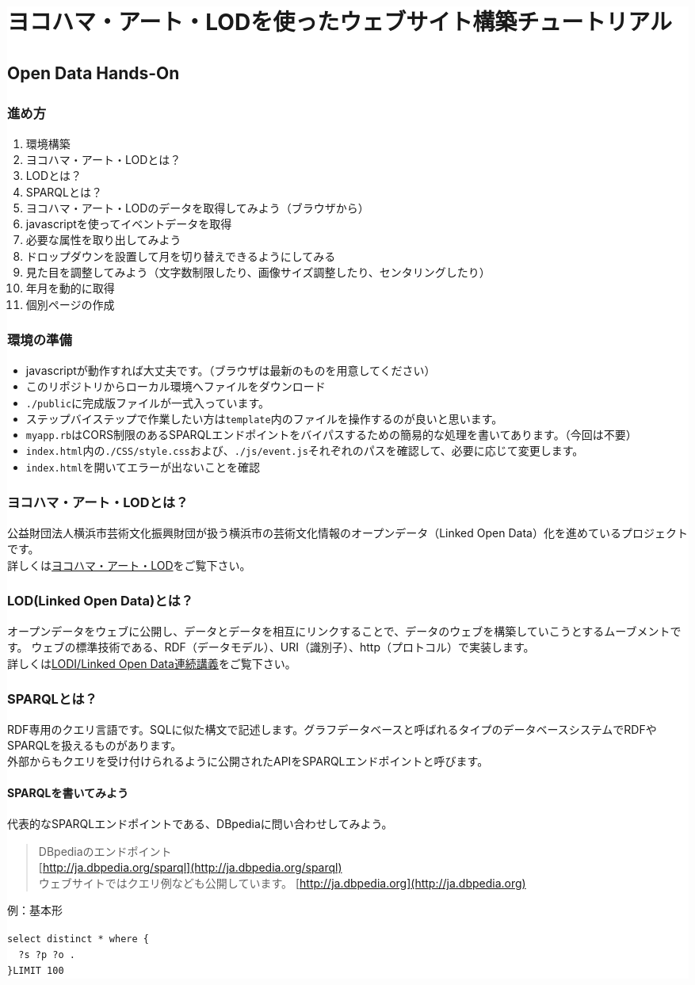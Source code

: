 # ヨコハマ・アート・LODを使ったウェブサイト構築チュートリアル

##  Open Data Hands-On

### 進め方
1. 環境構築
2. ヨコハマ・アート・LODとは？
3. LODとは？
4. SPARQLとは？
5. ヨコハマ・アート・LODのデータを取得してみよう（ブラウザから）
6. javascriptを使ってイベントデータを取得
7. 必要な属性を取り出してみよう
8. ドロップダウンを設置して月を切り替えできるようにしてみる
9. 見た目を調整してみよう（文字数制限したり、画像サイズ調整したり、センタリングしたり）
10. 年月を動的に取得
11. 個別ページの作成

### 環境の準備
* javascriptが動作すれば大丈夫です。（ブラウザは最新のものを用意してください）
* このリポジトリからローカル環境へファイルをダウンロード
* `./public`に完成版ファイルが一式入っています。
* ステップバイステップで作業したい方は`template`内のファイルを操作するのが良いと思います。
* `myapp.rb`はCORS制限のあるSPARQLエンドポイントをバイパスするための簡易的な処理を書いてあります。（今回は不要）
* `index.html`内の`./CSS/style.css`および、`./js/event.js`それぞれのパスを確認して、必要に応じて変更します。
* `index.html`を開いてエラーが出ないことを確認

### ヨコハマ・アート・LODとは？
公益財団法人横浜市芸術文化振興財団が扱う横浜市の芸術文化情報のオープンデータ（Linked Open Data）化を進めているプロジェクトです。  
詳しくは[ヨコハマ・アート・LOD](http://yan.yafjp.org/lod)をご覧下さい。

### LOD(Linked Open Data)とは？
オープンデータをウェブに公開し、データとデータを相互にリンクすることで、データのウェブを構築していこうとするムーブメントです。
ウェブの標準技術である、RDF（データモデル）、URI（識別子）、http（プロトコル）で実装します。  
詳しくは[LODI/Linked Open Data連続講義](http://linkedopendata.jp/?cat=17)をご覧下さい。

### SPARQLとは？
RDF専用のクエリ言語です。SQLに似た構文で記述します。グラフデータベースと呼ばれるタイプのデータベースシステムでRDFやSPARQLを扱えるものがあります。  
外部からもクエリを受け付けられるように公開されたAPIをSPARQLエンドポイントと呼びます。

#### SPARQLを書いてみよう
代表的なSPARQLエンドポイントである、DBpediaに問い合わせしてみよう。  
> DBpediaのエンドポイント  
> [http://ja.dbpedia.org/sparql](http://ja.dbpedia.org/sparql)  
>ウェブサイトではクエリ例なども公開しています。
[http://ja.dbpedia.org](http://ja.dbpedia.org)

例：基本形

    select distinct * where {
      ?s ?p ?o .
    }LIMIT 100
